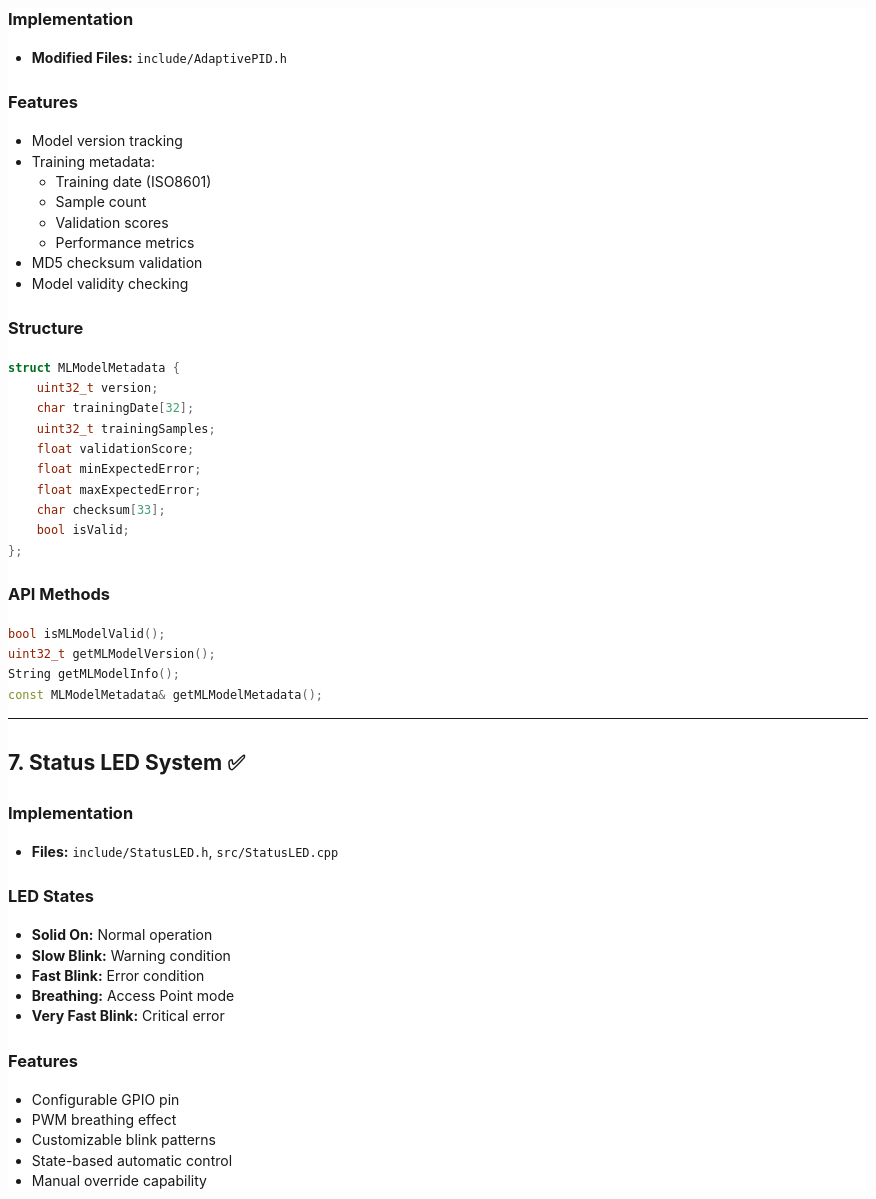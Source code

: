 ### Implementation
- **Modified Files:** `include/AdaptivePID.h`

### Features
- Model version tracking
- Training metadata:
  - Training date (ISO8601)
  - Sample count
  - Validation scores
  - Performance metrics
- MD5 checksum validation
- Model validity checking

### Structure
```cpp
struct MLModelMetadata {
    uint32_t version;
    char trainingDate[32];
    uint32_t trainingSamples;
    float validationScore;
    float minExpectedError;
    float maxExpectedError;
    char checksum[33];
    bool isValid;
};
```

### API Methods
```cpp
bool isMLModelValid();
uint32_t getMLModelVersion();
String getMLModelInfo();
const MLModelMetadata& getMLModelMetadata();
```

---

## 7. Status LED System ✅

### Implementation
- **Files:** `include/StatusLED.h`, `src/StatusLED.cpp`

### LED States
- **Solid On:** Normal operation
- **Slow Blink:** Warning condition
- **Fast Blink:** Error condition
- **Breathing:** Access Point mode
- **Very Fast Blink:** Critical error

### Features
- Configurable GPIO pin
- PWM breathing effect
- Customizable blink patterns
- State-based automatic control
- Manual override capability
